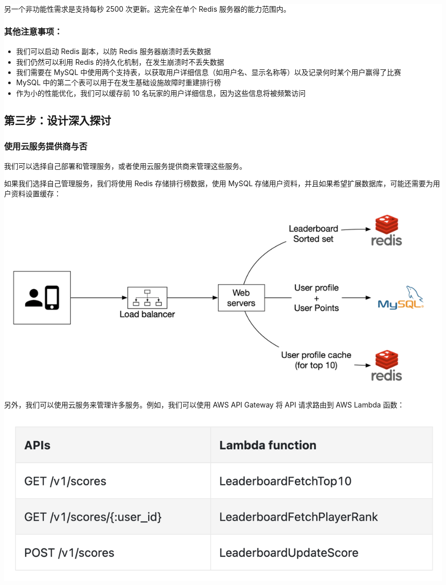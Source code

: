 另一个非功能性需求是支持每秒 2500 次更新。这完全在单个 Redis 服务器的能力范围内。

### 其他注意事项：

- 我们可以启动 Redis 副本，以防 Redis 服务器崩溃时丢失数据
- 我们仍然可以利用 Redis 的持久化机制，在发生崩溃时不丢失数据
- 我们需要在 MySQL 中使用两个支持表，以获取用户详细信息（如用户名、显示名称等）以及记录何时某个用户赢得了比赛
- MySQL 中的第二个表可以用于在发生基础设施故障时重建排行榜
- 作为小的性能优化，我们可以缓存前 10 名玩家的用户详细信息，因为这些信息将被频繁访问

## 第三步：设计深入探讨

### 使用云服务提供商与否

我们可以选择自己部署和管理服务，或者使用云服务提供商来管理这些服务。

如果我们选择自己管理服务，我们将使用 Redis 存储排行榜数据，使用 MySQL 存储用户资料，并且如果希望扩展数据库，可能还需要为用户资料设置缓存：

![manage-services-ourselves](../image/system-design-378.png)

另外，我们可以使用云服务来管理许多服务。例如，我们可以使用 AWS API Gateway 将 API 请求路由到 AWS Lambda 函数：

![api-gateway-mapping](../image/system-design-379.png)
